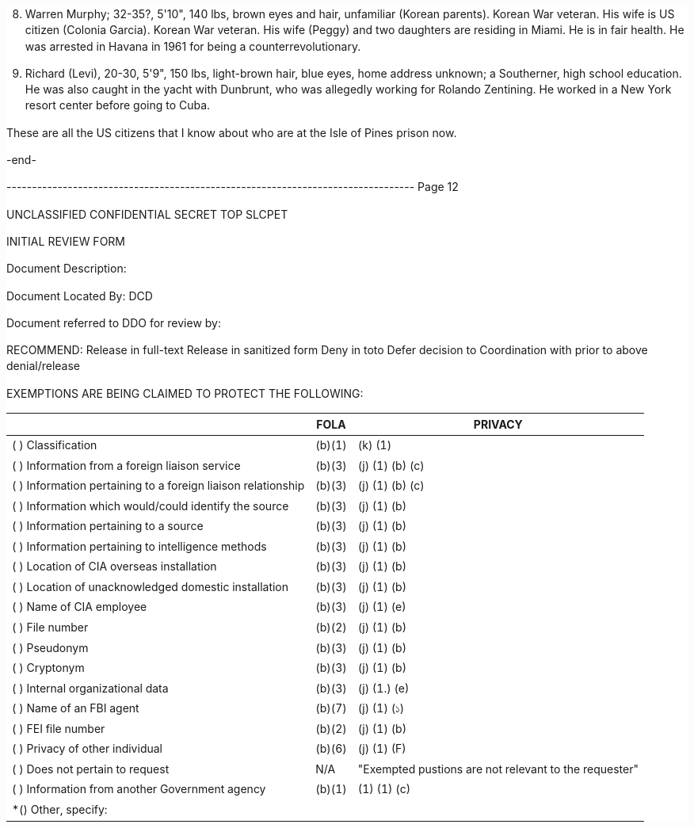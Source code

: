 8. Warren Murphy; 32-35?, 5'10", 140 lbs, brown eyes and hair, unfamiliar (Korean parents). Korean War veteran. His wife is US citizen (Colonia Garcia). Korean War veteran. His wife (Peggy) and two daughters are residing in Miami. He is in fair health. He was arrested in Havana in 1961 for being a counterrevolutionary.

9. Richard (Levi), 20-30, 5'9", 150 lbs, light-brown hair, blue eyes, home address unknown; a Southerner, high school education. He was also caught in the yacht with Dunbrunt, who was allegedly working for Rolando Zentining. He worked in a New York resort center before going to Cuba.

These are all the US citizens that I know about who are at the Isle of Pines prison now.

-end-


-------------------------------------------------------------------------------- Page 12

UNCLASSIFIED CONFIDENTIAL SECRET TOP SLCPET

INITIAL REVIEW FORM

Document Description:

Document Located By: DCD

Document referred to DDO for review by:

RECOMMEND:
Release in full-text
Release in sanitized form
Deny in toto
Defer decision to
Coordination with prior to above denial/release

EXEMPTIONS ARE BEING CLAIMED TO PROTECT THE FOLLOWING:

|                                                              | FOLA   | PRIVACY                                               |
| ------------------------------------------------------------ | ------ | ----------------------------------------------------- |
| ( ) Classification                                           | (b)(1) | (k) (1)                                               |
| ( ) Information from a foreign liaison service               | (b)(3) | (j) (1) (b) (c)                                       |
| ( ) Information pertaining to a foreign liaison relationship | (b)(3) | (j) (1) (b) (c)                                       |
| ( ) Information which would/could identify the source        | (b)(3) | (j) (1) (b)                                           |
| ( ) Information pertaining to a source                       | (b)(3) | (j) (1) (b)                                           |
| ( ) Information pertaining to intelligence methods           | (b)(3) | (j) (1) (b)                                           |
| ( ) Location of CIA overseas installation                    | (b)(3) | (j) (1) (b)                                           |
| ( ) Location of unacknowledged domestic installation         | (b)(3) | (j) (1) (b)                                           |
| ( ) Name of CIA employee                                     | (b)(3) | (j) (1) (e)                                           |
| ( ) File number                                              | (b)(2) | (j) (1) (b)                                           |
| ( ) Pseudonym                                                | (b)(3) | (j) (1) (b)                                           |
| ( ) Cryptonym                                                | (b)(3) | (j) (1) (b)                                           |
| ( ) Internal organizational data                             | (b)(3) | (j) (1.) (e)                                          |
| ( ) Name of an FBI agent                                     | (b)(7) | (j) (1) (১)                                           |
| ( ) FEI file number                                          | (b)(2) | (j) (1) (b)                                           |
| ( ) Privacy of other individual                              | (b)(6) | (j) (1) (F)                                           |
| ( ) Does not pertain to request                              | N/A    | "Exempted pustions are not relevant to the requester" |
| ( ) Information from another Government agency               | (b)(1) | (1) (1) (c)                                           |
| *() Other, specify:                                          |        |                                                       |
